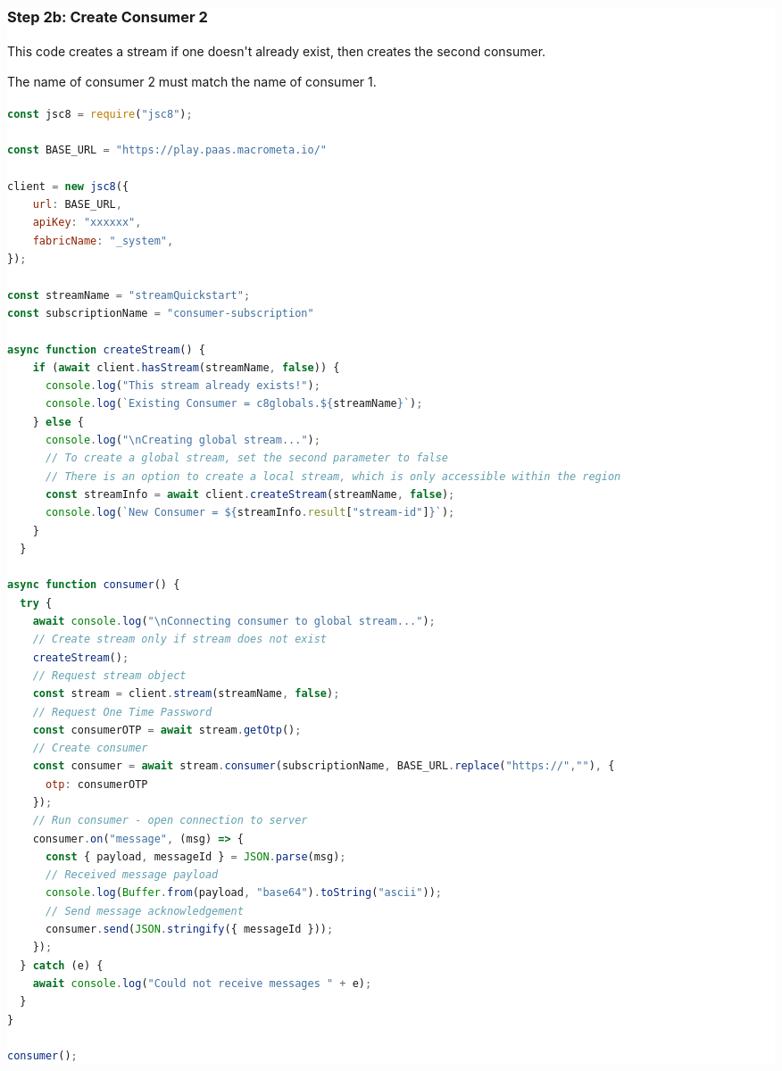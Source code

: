 ### Step 2b: Create Consumer 2

This code creates a stream if one doesn't already exist, then creates the second consumer.

The name of consumer 2 must match the name of consumer 1.

<Tabs groupId="modify-single">
<TabItem value="javascript" label="JavaScript SDK">

```js
const jsc8 = require("jsc8");

const BASE_URL = "https://play.paas.macrometa.io/"

client = new jsc8({
    url: BASE_URL,
    apiKey: "xxxxxx",
    fabricName: "_system",
});

const streamName = "streamQuickstart";
const subscriptionName = "consumer-subscription"

async function createStream() {
    if (await client.hasStream(streamName, false)) {
      console.log("This stream already exists!");
      console.log(`Existing Consumer = c8globals.${streamName}`);
    } else {
      console.log("\nCreating global stream...");
      // To create a global stream, set the second parameter to false
      // There is an option to create a local stream, which is only accessible within the region
      const streamInfo = await client.createStream(streamName, false);
      console.log(`New Consumer = ${streamInfo.result["stream-id"]}`);
    }
  }

async function consumer() {
  try {
    await console.log("\nConnecting consumer to global stream...");
    // Create stream only if stream does not exist
    createStream();
    // Request stream object
    const stream = client.stream(streamName, false);
    // Request One Time Password
    const consumerOTP = await stream.getOtp();
    // Create consumer
    const consumer = await stream.consumer(subscriptionName, BASE_URL.replace("https://",""), {
      otp: consumerOTP
    });
    // Run consumer - open connection to server
    consumer.on("message", (msg) => {
      const { payload, messageId } = JSON.parse(msg);
      // Received message payload
      console.log(Buffer.from(payload, "base64").toString("ascii"));
      // Send message acknowledgement
      consumer.send(JSON.stringify({ messageId }));
    });
  } catch (e) {
    await console.log("Could not receive messages " + e);
  }
}

consumer();
```
</TabItem>